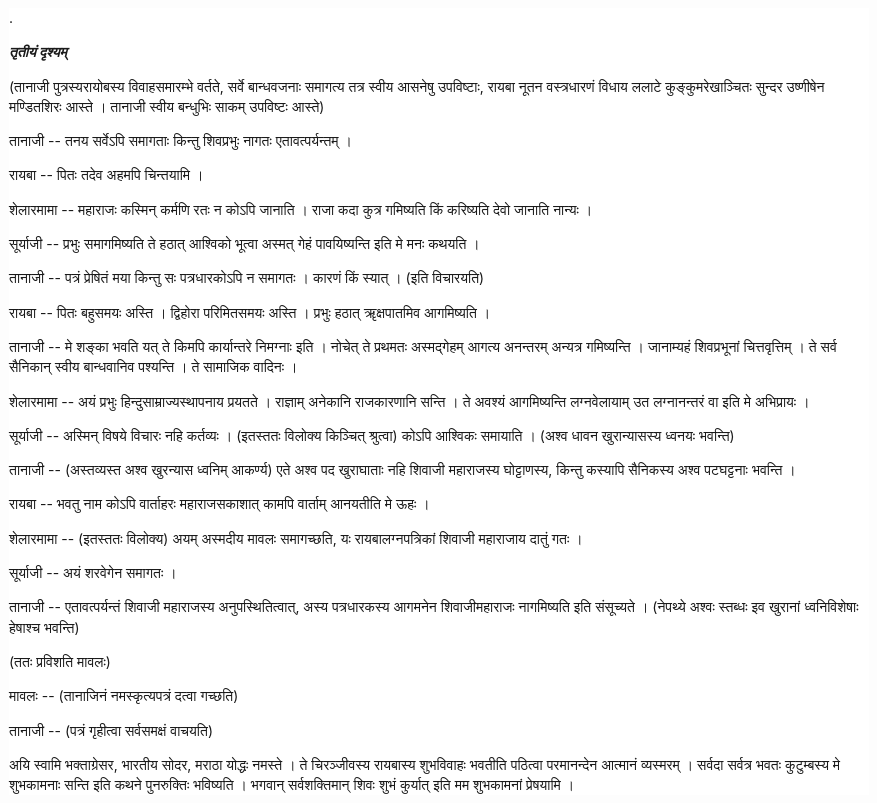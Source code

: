 





.

  ***तृतीयं दृश्यम्***







 (तानाजी पुत्रस्यरायोबस्य विवाहसमारम्भे वर्तते, सर्वे बान्धवजनाः समागत्य तत्र स्वीय आसनेषु उपविष्टाः, रायबा नूतन वस्त्रधारणं विधाय ललाटे कुङ्कुमरेखाञ्चितः सुन्दर उष्णीषेन मण्डितशिरः आस्ते । तानाजी स्वीय बन्धुभिः साकम् उपविष्टः आस्ते)  
   
तानाजी -- तनय सर्वेऽपि समागताः किन्तु शिवप्रभुः नागतः एतावत्पर्यन्तम् ।

रायबा -- पितः तदेव अहमपि चिन्तयामि ।

शेलारमामा -- महाराजः कस्मिन् कर्मणि रतः न कोऽपि जानाति । राजा कदा कुत्र गमिष्यति किं करिष्यति देवो जानाति नान्यः ।

सूर्याजी -- प्रभुः समागमिष्यति ते हठात् आश्विको भूत्वा अस्मत् गेहं पावयिष्यन्ति इति मे मनः कथयति ।

तानाजी -- पत्रं प्रेषितं मया किन्तु सः पत्रधारकोऽपि न समागतः । कारणं किं स्यात् । (इति विचारयति)

रायबा -- पितः बहुसमयः अस्ति । द्विहोरा परिमितसमयः अस्ति । प्रभुः हठात् ॠक्षपातमिव आगमिष्यति ।

तानाजी -- मे शङ्का भवति यत् ते किमपि कार्यान्तरे निमग्नाः इति । नोचेत् ते प्रथमतः अस्मद्गेहम् आगत्य अनन्तरम् अन्यत्र गमिष्यन्ति । जानाम्यहं शिवप्रभूनां चित्तवृत्तिम् । ते सर्व सैनिकान् स्वीय बान्धवानिव पश्यन्ति । ते सामाजिक वादिनः ।

शेलारमामा -- अयं प्रभुः हिन्दुसाम्राज्यस्थापनाय प्रयतते । राज्ञाम् अनेकानि राजकारणानि सन्ति । ते अवश्यं आगमिष्यन्ति लग्नवेलायाम् उत लग्नानन्तरं वा इति मे अभिप्रायः ।

सूर्याजी -- अस्मिन् विषये विचारः नहि कर्तव्यः । (इतस्ततः विलोक्य किञ्चित् श्रुत्वा) कोऽपि आश्विकः समायाति । (अश्व धावन खुरान्यासस्य ध्वनयः भवन्ति)

तानाजी -- (अस्तव्यस्त अश्व खुरन्यास ध्वनिम् आकर्ण्य) एते अश्व पद खुराघाताः नहि शिवाजी महाराजस्य घोट्टाणस्य, किन्तु कस्यापि सैनिकस्य अश्व पटघट्टनाः भवन्ति ।

रायबा -- भवतु नाम कोऽपि वार्ताहरः महाराजसकाशात् कामपि वार्ताम् आनयतीति मे ऊहः ।

शेलारमामा -- (इतस्ततः विलोक्य) अयम् अस्मदीय मावलः समागच्छति, यः रायबालग्नपत्रिकां शिवाजी महाराजाय दातुं गतः ।

सूर्याजी -- अयं शरवेगेन समागतः ।

तानाजी -- एतावत्पर्यन्तं शिवाजी महाराजस्य अनुपस्थितित्वात्, अस्य पत्रधारकस्य आगमनेन शिवाजीमहाराजः नागमिष्यति इति संसूच्यते । (नेपथ्ये अश्वः स्तब्धः इव खुरानां ध्वनिविशेषाः हेषाश्च भवन्ति)

 (ततः प्रविशति मावलः)

मावलः -- (तानाजिनं नमस्कृत्यपत्रं दत्वा गच्छति)

तानाजी -- (पत्रं गृहीत्वा सर्वसमक्षं वाचयति)

 अयि स्वामि भक्ताग्रेसर, भारतीय सोदर, मराठा योद्धः नमस्ते । ते चिरञ्जीवस्य रायबास्य शुभविवाहः भवतीति पठित्वा परमानन्देन आत्मानं व्यस्मरम् । सर्वदा सर्वत्र भवतः कुटुम्बस्य मे शुभकामनाः सन्ति इति कथने पुनरुक्तिः भविष्यति । भगवान् सर्वशक्तिमान् शिवः शुभं कुर्यात् इति मम शुभकामनां प्रेषयामि । 

